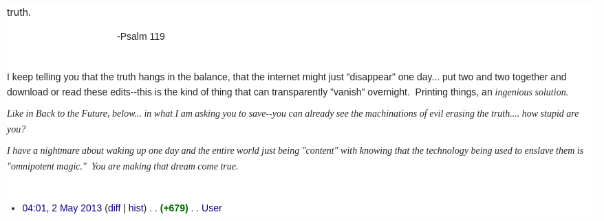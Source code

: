 truth.</span></i></p></div></div></div></blockquote></blockquote></blockquote><blockquote style="margin:0 0 0 40px;border:none;padding:0px"><blockquote style="margin:0 0 0 40px;border:none;padding:0px"><blockquote style="margin:0 0 0 40px;border:none;padding:0px"><blockquote style="margin:0 0 0 40px;border:none;padding:0px"><div><div class="m_6754264382848773199m_6078388086994938503m_-4277711018489125675gmail-mw-body-content" style="line-height:1.6;color:rgb(37,37,37);font-family:sans-serif"><div><p style="font-size:14px;margin:0.5em 0px;line-height:inherit">-Psalm 119</p></div></div></div></blockquote></blockquote></blockquote></blockquote><div><div class="m_6754264382848773199m_6078388086994938503m_-4277711018489125675gmail-mw-body-content" style="line-height:1.6;color:rgb(37,37,37)"><div><p style="font-family:sans-serif;font-size:14px;margin:0.5em 0px;line-height:inherit"><br></p><p style="font-size:14px;margin:0.5em 0px;line-height:inherit"><font face="sans-serif">I keep telling you that the truth hangs in the balance, that the internet might just "disappear" one day... put two and two together and download or read these edits--this is the kind of thing that can transparently "vanish" overnight.&nbsp; Printing things, an </font><i><font face="times new roman, serif">ingenious solution. &nbsp;</font></i></p><p style="font-size:14px;margin:0.5em 0px;line-height:inherit"><i><font face="times new roman, serif">Like in Back to the Future, below... in what I am asking you to save--you can already see the machinations of evil erasing the truth.... how stupid are you?</font></i></p><p style="font-size:14px;margin:0.5em 0px;line-height:inherit"><i><font face="times new roman, serif">I have a nightmare about waking up one day and the entire world just being "content" with knowing that the technology being used to enslave them is "omnipotent magic." &nbsp;You are making that dream come true.</font></i></p><p style="font-size:14px;margin:0.5em 0px;line-height:inherit"><i><font face="times new roman, serif"><br></font></i></p><ul class="m_6754264382848773199m_6078388086994938503m_-4277711018489125675gmail-mw-contributions-list" style="font-family:sans-serif;font-size:14px;margin:0.3em 0px 0px 1.6em;padding:0px"><li style="margin-bottom:0.1em"><a href="http://whoiscoming.reallyhim.com/x/c?c=645460&amp;l=f5c52d1c-be78-49a4-8453-18cac54a93e9&amp;r=91b65737-8a1b-4fa7-b0af-1379077c6359" class="m_6754264382848773199m_6078388086994938503m_-4277711018489125675gmail-mw-changeslist-date" title="User talk:Damonthesis" style="text-decoration:none;color:rgb(11,0,128);background-image:none;background-position:initial;background-size:initial;background-repeat:initial;background-origin:initial;background-clip:initial;background-color:initial" target="_blank" data-saferedirecturl="https://www.google.com/url?hl=en&amp;q=http://whoiscoming.reallyhim.com/x/c?c%3D645460%26l%3Df5c52d1c-be78-49a4-8453-18cac54a93e9%26r%3D91b65737-8a1b-4fa7-b0af-1379077c6359&amp;source=gmail&amp;ust=1481906093742000&amp;usg=AFQjCNGvYmRA_WMJiA8T0uR3Cj3aZq1Wzw">04:01, 2 May 2013</a>&nbsp;(<a href="http://whoiscoming.reallyhim.com/x/c?c=645460&amp;l=82daf7ed-9481-41d6-a573-6b3ac82b0c13&amp;r=91b65737-8a1b-4fa7-b0af-1379077c6359" title="User talk:Damonthesis" style="text-decoration:none;color:rgb(11,0,128);background-image:none;background-position:initial;background-size:initial;background-repeat:initial;background-origin:initial;background-clip:initial;background-color:initial" target="_blank" data-saferedirecturl="https://www.google.com/url?hl=en&amp;q=http://whoiscoming.reallyhim.com/x/c?c%3D645460%26l%3D82daf7ed-9481-41d6-a573-6b3ac82b0c13%26r%3D91b65737-8a1b-4fa7-b0af-1379077c6359&amp;source=gmail&amp;ust=1481906093742000&amp;usg=AFQjCNGvNvrGtSwpSVPPtq4IbKdJTvx98Q">diff</a>&nbsp;|&nbsp;<a href="http://whoiscoming.reallyhim.com/x/c?c=645460&amp;l=e9342d16-c791-410e-93fe-18343eb26b9f&amp;r=91b65737-8a1b-4fa7-b0af-1379077c6359" title="User talk:Damonthesis" style="text-decoration:none;color:rgb(11,0,128);background-image:none;background-position:initial;background-size:initial;background-repeat:initial;background-origin:initial;background-clip:initial;background-color:initial" target="_blank" data-saferedirecturl="https://www.google.com/url?hl=en&amp;q=http://whoiscoming.reallyhim.com/x/c?c%3D645460%26l%3De9342d16-c791-410e-93fe-18343eb26b9f%26r%3D91b65737-8a1b-4fa7-b0af-1379077c6359&amp;source=gmail&amp;ust=1481906093742000&amp;usg=AFQjCNGoFZRdKbPSlVB5iMofOCd9X4kNdA">hist</a>)&nbsp;<span class="m_6754264382848773199m_6078388086994938503m_-4277711018489125675gmail-mw-changeslist-separator">. .</span>&nbsp;<strong dir="ltr" class="m_6754264382848773199m_6078388086994938503m_-4277711018489125675gmail-mw-plusminus-pos" title="7,979 bytes after change" style="color:rgb(0,100,0);unicode-bidi:isolate">(+679)</strong>‎&nbsp;<span class="m_6754264382848773199m_6078388086994938503m_-4277711018489125675gmail-mw-changeslist-separator">. .</span>&nbsp;<a href="http://whoiscoming.reallyhim.com/x/c?c=645460&amp;l=f07d81e7-75b0-4a02-846c-963ba398c8cd&amp;r=91b65737-8a1b-4fa7-b0af-1379077c6359" class="m_6754264382848773199m_6078388086994938503m_-4277711018489125675gmail-mw-contributions-title" title="User talk:Damonthesis" style="text-decoration:none;color:rgb(11,0,128);background-image:none;background-position:initial;background-size:initial;background-repeat:initial;background-origin:initial;background-clip:initial;background-color:initial" target="_blank" data-saferedirecturl="https://www.google.com/url?hl=en&amp;q=http://whoiscoming.reallyhim.com/x/c?c%3D645460%26l%3Df07d81e7-75b0-4a02-846c-963ba398c8cd%26r%3D91b65737-8a1b-4fa7-b0af-1379077c6359&amp;source=gmail&amp;ust=1481906093742000&amp;usg=AFQjCNFWe-qTMPz46BAe_UsNTk-Eiucp-A">User